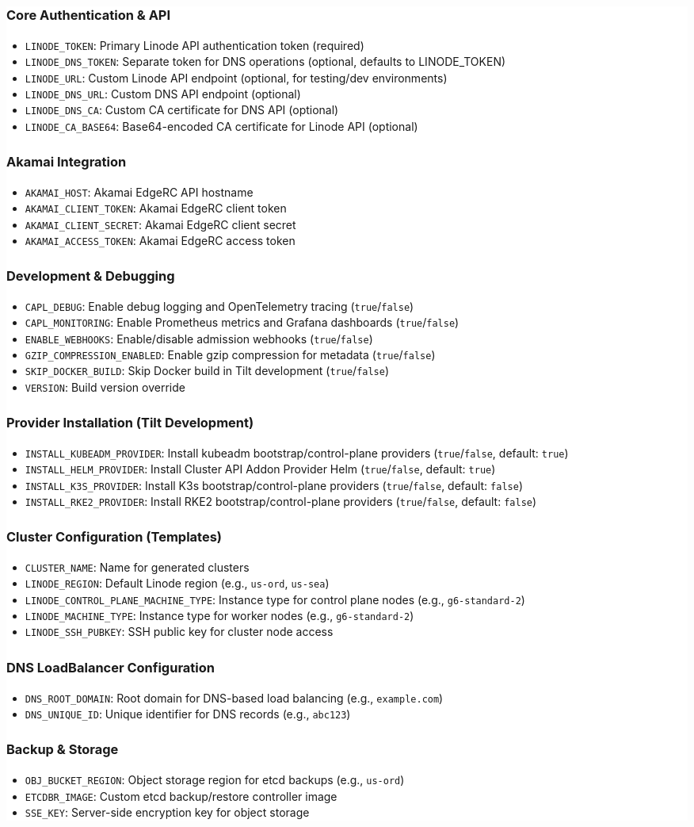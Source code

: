 ### Core Authentication & API
- `LINODE_TOKEN`: Primary Linode API authentication token (required)
- `LINODE_DNS_TOKEN`: Separate token for DNS operations (optional, defaults to LINODE_TOKEN)
- `LINODE_URL`: Custom Linode API endpoint (optional, for testing/dev environments)
- `LINODE_DNS_URL`: Custom DNS API endpoint (optional)
- `LINODE_DNS_CA`: Custom CA certificate for DNS API (optional)
- `LINODE_CA_BASE64`: Base64-encoded CA certificate for Linode API (optional)

### Akamai Integration
- `AKAMAI_HOST`: Akamai EdgeRC API hostname
- `AKAMAI_CLIENT_TOKEN`: Akamai EdgeRC client token  
- `AKAMAI_CLIENT_SECRET`: Akamai EdgeRC client secret
- `AKAMAI_ACCESS_TOKEN`: Akamai EdgeRC access token

### Development & Debugging
- `CAPL_DEBUG`: Enable debug logging and OpenTelemetry tracing (`true`/`false`)
- `CAPL_MONITORING`: Enable Prometheus metrics and Grafana dashboards (`true`/`false`)
- `ENABLE_WEBHOOKS`: Enable/disable admission webhooks (`true`/`false`)
- `GZIP_COMPRESSION_ENABLED`: Enable gzip compression for metadata (`true`/`false`)
- `SKIP_DOCKER_BUILD`: Skip Docker build in Tilt development (`true`/`false`)
- `VERSION`: Build version override

### Provider Installation (Tilt Development)
- `INSTALL_KUBEADM_PROVIDER`: Install kubeadm bootstrap/control-plane providers (`true`/`false`, default: `true`)
- `INSTALL_HELM_PROVIDER`: Install Cluster API Addon Provider Helm (`true`/`false`, default: `true`)
- `INSTALL_K3S_PROVIDER`: Install K3s bootstrap/control-plane providers (`true`/`false`, default: `false`)
- `INSTALL_RKE2_PROVIDER`: Install RKE2 bootstrap/control-plane providers (`true`/`false`, default: `false`)

### Cluster Configuration (Templates)
- `CLUSTER_NAME`: Name for generated clusters
- `LINODE_REGION`: Default Linode region (e.g., `us-ord`, `us-sea`)
- `LINODE_CONTROL_PLANE_MACHINE_TYPE`: Instance type for control plane nodes (e.g., `g6-standard-2`)
- `LINODE_MACHINE_TYPE`: Instance type for worker nodes (e.g., `g6-standard-2`)
- `LINODE_SSH_PUBKEY`: SSH public key for cluster node access

### DNS LoadBalancer Configuration
- `DNS_ROOT_DOMAIN`: Root domain for DNS-based load balancing (e.g., `example.com`)
- `DNS_UNIQUE_ID`: Unique identifier for DNS records (e.g., `abc123`)

### Backup & Storage
- `OBJ_BUCKET_REGION`: Object storage region for etcd backups (e.g., `us-ord`)
- `ETCDBR_IMAGE`: Custom etcd backup/restore controller image
- `SSE_KEY`: Server-side encryption key for object storage
